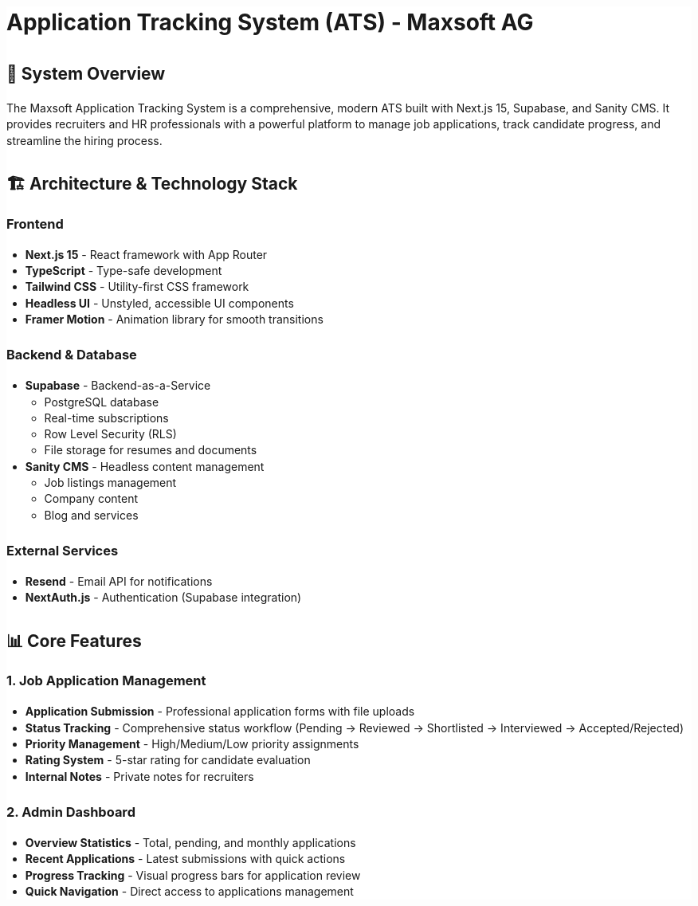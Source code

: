 # Application Tracking System (ATS) - Maxsoft AG

## 🚀 **System Overview**

The Maxsoft Application Tracking System is a comprehensive, modern ATS built with Next.js 15, Supabase, and Sanity CMS. It provides recruiters and HR professionals with a powerful platform to manage job applications, track candidate progress, and streamline the hiring process.

## 🏗️ **Architecture & Technology Stack**

### **Frontend**

- **Next.js 15** - React framework with App Router
- **TypeScript** - Type-safe development
- **Tailwind CSS** - Utility-first CSS framework
- **Headless UI** - Unstyled, accessible UI components
- **Framer Motion** - Animation library for smooth transitions

### **Backend & Database**

- **Supabase** - Backend-as-a-Service
  - PostgreSQL database
  - Real-time subscriptions
  - Row Level Security (RLS)
  - File storage for resumes and documents
- **Sanity CMS** - Headless content management
  - Job listings management
  - Company content
  - Blog and services

### **External Services**

- **Resend** - Email API for notifications
- **NextAuth.js** - Authentication (Supabase integration)

## 📊 **Core Features**

### **1. Job Application Management**

- **Application Submission** - Professional application forms with file uploads
- **Status Tracking** - Comprehensive status workflow (Pending → Reviewed → Shortlisted → Interviewed → Accepted/Rejected)
- **Priority Management** - High/Medium/Low priority assignments
- **Rating System** - 5-star rating for candidate evaluation
- **Internal Notes** - Private notes for recruiters

### **2. Admin Dashboard**

- **Overview Statistics** - Total, pending, and monthly applications
- **Recent Applications** - Latest submissions with quick actions
- **Progress Tracking** - Visual progress bars for application review
- **Quick Navigation** - Direct access to applications management
